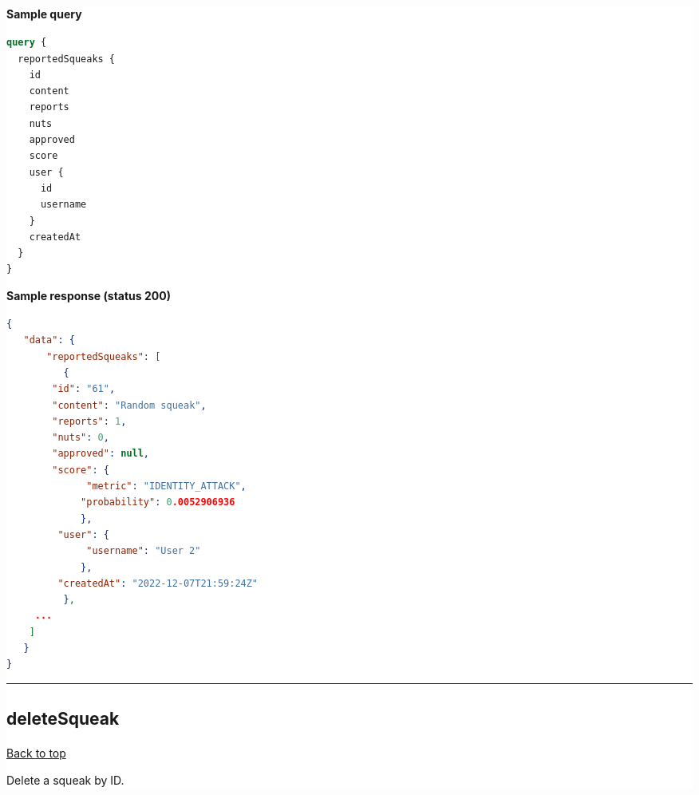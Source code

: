 **Sample query**

```graphql
query {
  reportedSqueaks {
    id
    content
    reports
    nuts
    approved
    score
    user {
      id
      username
    }
    createdAt
  }
}
```

**Sample response (status 200)**

 ```json
{
    "data": {
        "reportedSqueaks": [
           {
         "id": "61",
         "content": "Random squeak",
         "reports": 1,
         "nuts": 0,
         "approved": null,
         "score": {
               "metric": "IDENTITY_ATTACK",
              "probability": 0.0052906936
              },
          "user": {
               "username": "User 2"
              },
          "createdAt": "2022-12-07T21:59:24Z"
           },
      ...
     ]
    }
}
 ```

 ---

## <a name="delete-squeak"></a> deleteSqueak

[Back to top](#contents)

Delete a squeak by ID.
